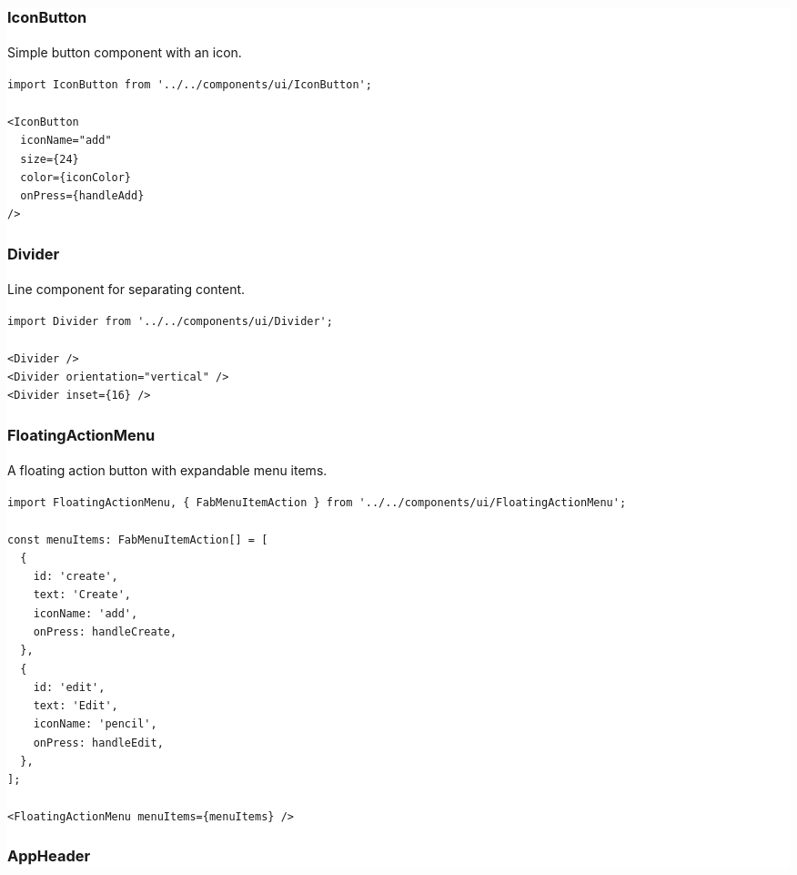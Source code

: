 ### IconButton

Simple button component with an icon.

```tsx
import IconButton from '../../components/ui/IconButton';

<IconButton
  iconName="add"
  size={24}
  color={iconColor}
  onPress={handleAdd}
/>
```

### Divider

Line component for separating content.

```tsx
import Divider from '../../components/ui/Divider';

<Divider />
<Divider orientation="vertical" />
<Divider inset={16} />
```

### FloatingActionMenu

A floating action button with expandable menu items.

```tsx
import FloatingActionMenu, { FabMenuItemAction } from '../../components/ui/FloatingActionMenu';

const menuItems: FabMenuItemAction[] = [
  {
    id: 'create',
    text: 'Create',
    iconName: 'add',
    onPress: handleCreate,
  },
  {
    id: 'edit',
    text: 'Edit',
    iconName: 'pencil',
    onPress: handleEdit,
  },
];

<FloatingActionMenu menuItems={menuItems} />
```

### AppHeader
